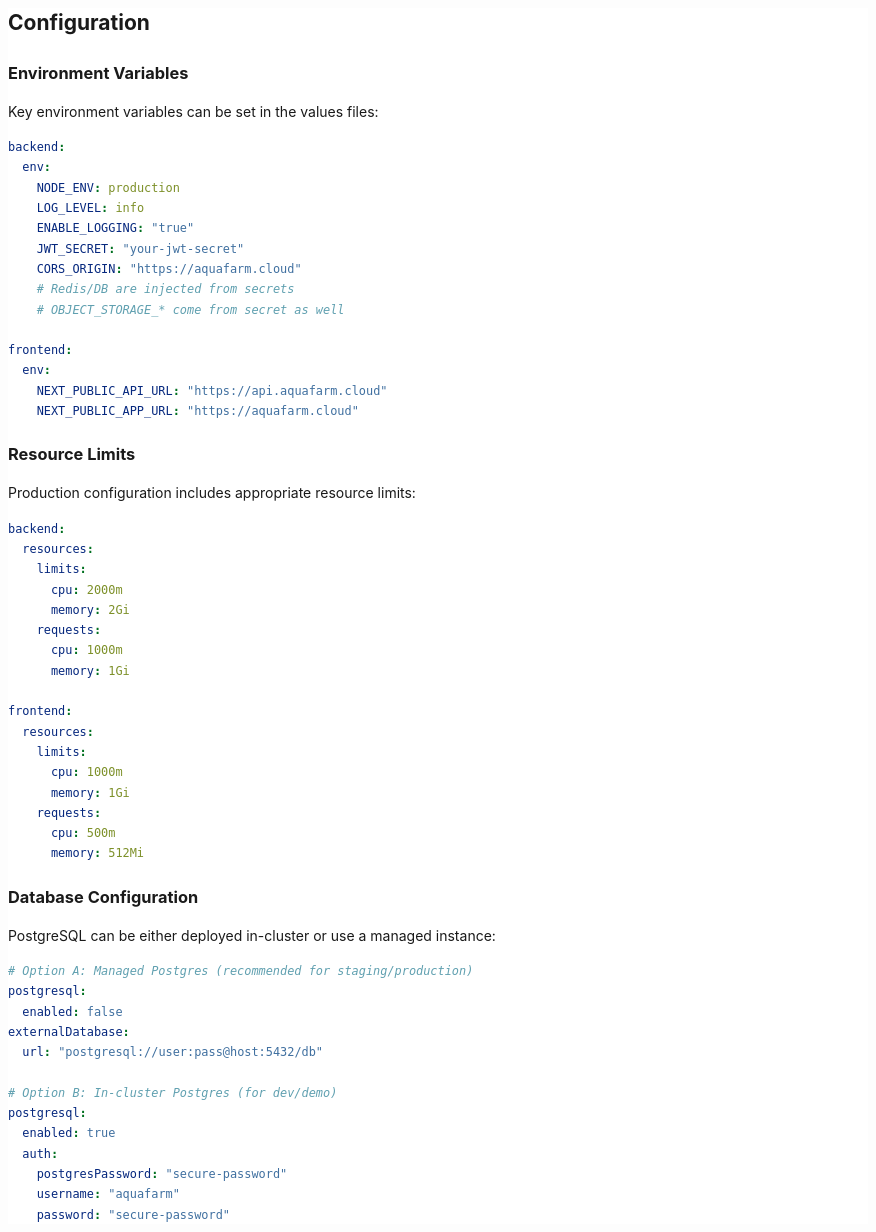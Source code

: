 ## Configuration

### Environment Variables

Key environment variables can be set in the values files:

```yaml
backend:
  env:
    NODE_ENV: production
    LOG_LEVEL: info
    ENABLE_LOGGING: "true"
    JWT_SECRET: "your-jwt-secret"
    CORS_ORIGIN: "https://aquafarm.cloud"
    # Redis/DB are injected from secrets
    # OBJECT_STORAGE_* come from secret as well

frontend:
  env:
    NEXT_PUBLIC_API_URL: "https://api.aquafarm.cloud"
    NEXT_PUBLIC_APP_URL: "https://aquafarm.cloud"
```

### Resource Limits

Production configuration includes appropriate resource limits:

```yaml
backend:
  resources:
    limits:
      cpu: 2000m
      memory: 2Gi
    requests:
      cpu: 1000m
      memory: 1Gi

frontend:
  resources:
    limits:
      cpu: 1000m
      memory: 1Gi
    requests:
      cpu: 500m
      memory: 512Mi
```

### Database Configuration

PostgreSQL can be either deployed in-cluster or use a managed instance:

```yaml
# Option A: Managed Postgres (recommended for staging/production)
postgresql:
  enabled: false
externalDatabase:
  url: "postgresql://user:pass@host:5432/db"

# Option B: In-cluster Postgres (for dev/demo)
postgresql:
  enabled: true
  auth:
    postgresPassword: "secure-password"
    username: "aquafarm"
    password: "secure-password"
```